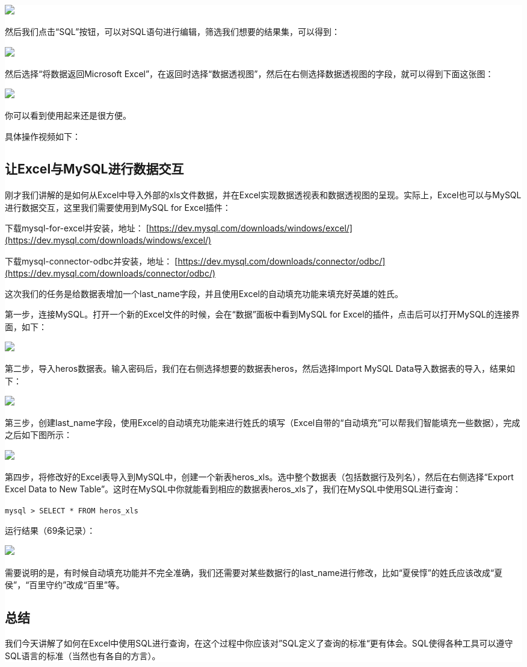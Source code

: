 ![](https://static001.geekbang.org/resource/image/c7/20/c7d10db98c4e2226b663bbb7baefba20.png?wh=1729*1106)

然后我们点击“SQL”按钮，可以对SQL语句进行编辑，筛选我们想要的结果集，可以得到：

![](https://static001.geekbang.org/resource/image/2b/7d/2b9b5f3495013b62b7ba6e3186cf257d.png?wh=1730*850)

然后选择“将数据返回Microsoft Excel”，在返回时选择“数据透视图”，然后在右侧选择数据透视图的字段，就可以得到下面这张图：

![](https://static001.geekbang.org/resource/image/46/02/46829993666745ecc578b22ffcde4802.png?wh=1045*630)

你可以看到使用起来还是很方便。

具体操作视频如下：

## 让Excel与MySQL进行数据交互

刚才我们讲解的是如何从Excel中导入外部的xls文件数据，并在Excel实现数据透视表和数据透视图的呈现。实际上，Excel也可以与MySQL进行数据交互，这里我们需要使用到MySQL for Excel插件：

下载mysql-for-excel并安装，地址： [https://dev.mysql.com/downloads/windows/excel/](https://dev.mysql.com/downloads/windows/excel/)

下载mysql-connector-odbc并安装，地址： [https://dev.mysql.com/downloads/connector/odbc/](https://dev.mysql.com/downloads/connector/odbc/)

这次我们的任务是给数据表增加一个last\_name字段，并且使用Excel的自动填充功能来填充好英雄的姓氏。

第一步，连接MySQL。打开一个新的Excel文件的时候，会在“数据”面板中看到MySQL for Excel的插件，点击后可以打开MySQL的连接界面，如下：

![](https://static001.geekbang.org/resource/image/ec/3c/ec96481d8517bc7b08728630d3b1aa3c.png?wh=1092*631)

第二步，导入heros数据表。输入密码后，我们在右侧选择想要的数据表heros，然后选择Import MySQL Data导入数据表的导入，结果如下：

![](https://static001.geekbang.org/resource/image/33/15/333b8dc9913bcdf19d74e685f6751015.png?wh=1587*555)

第三步，创建last\_name字段，使用Excel的自动填充功能来进行姓氏的填写（Excel自带的“自动填充”可以帮我们智能填充一些数据），完成之后如下图所示：

![](https://static001.geekbang.org/resource/image/80/b7/801e1ec489d650a7df244b3737346cb7.png?wh=1729*639)

第四步，将修改好的Excel表导入到MySQL中，创建一个新表heros\_xls。选中整个数据表（包括数据行及列名），然后在右侧选择“Export Excel Data to New Table”。这时在MySQL中你就能看到相应的数据表heros\_xls了，我们在MySQL中使用SQL进行查询：

```
mysql > SELECT * FROM heros_xls

```

运行结果（69条记录）：

![](https://static001.geekbang.org/resource/image/86/56/868182e27c6a4a80db0f0f7decbc7956.png?wh=1201*352)

需要说明的是，有时候自动填充功能并不完全准确，我们还需要对某些数据行的last\_name进行修改，比如“夏侯惇”的姓氏应该改成“夏侯”，“百里守约”改成“百里”等。

## 总结

我们今天讲解了如何在Excel中使用SQL进行查询，在这个过程中你应该对”SQL定义了查询的标准“更有体会。SQL使得各种工具可以遵守SQL语言的标准（当然也有各自的方言）。
